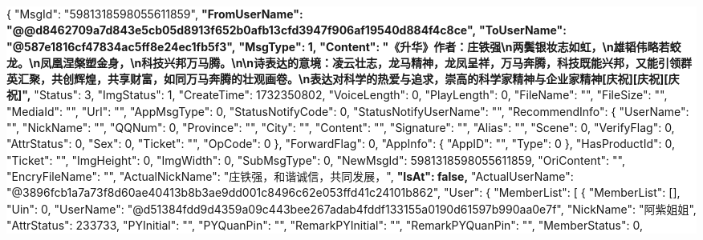 {
    "MsgId": "5981318598055611859",
    **"FromUserName": "@@d8462709a7d843e5cb05d8913f652b0afb13cfd3947f906af19540d884f4c8ce",**
    **"ToUserName": "@587e1816cf47834ac5ff8e24ec1fb5f3",**
    **"MsgType": 1,**
    **"Content": "《升华》作者：庄铁强\n两鬓银妆志如虹，\n雄韬伟略若蛟龙。\n凤凰涅槃塑金身，\n科技兴邦万马腾。\n\n诗表达的意境：凌云壮志，龙马精神，龙凤呈祥，万马奔腾，科技既能兴邦，又能引领群英汇聚，共创辉煌，共享财富，如同万马奔腾的壮观画卷。\n表达对科学的热爱与追求，崇高的科学家精神与企业家精神[庆祝][庆祝][庆祝]",**
    "Status": 3,
    "ImgStatus": 1,
    "CreateTime": 1732350802,
    "VoiceLength": 0,
    "PlayLength": 0,
    "FileName": "",
    "FileSize": "",
    "MediaId": "",
    "Url": "",
    "AppMsgType": 0,
    "StatusNotifyCode": 0,
    "StatusNotifyUserName": "",
    "RecommendInfo": {
        "UserName": "",
        "NickName": "",
        "QQNum": 0,
        "Province": "",
        "City": "",
        "Content": "",
        "Signature": "",
        "Alias": "",
        "Scene": 0,
        "VerifyFlag": 0,
        "AttrStatus": 0,
        "Sex": 0,
        "Ticket": "",
        "OpCode": 0
    },
    "ForwardFlag": 0,
    "AppInfo": {
        "AppID": "",
        "Type": 0
    },
    "HasProductId": 0,
    "Ticket": "",
    "ImgHeight": 0,
    "ImgWidth": 0,
    "SubMsgType": 0,
    "NewMsgId": 5981318598055611859,
    "OriContent": "",
    "EncryFileName": "",
    "ActualNickName": "庄铁强，和谐诚信，共同发展，",
    **"IsAt": false,**
    "ActualUserName": "@3896fcb1a7a73f8d60ae40413b8b3ae9dd001c8496c62e053ffd41c24101b862",
    "User": {
        "MemberList": [
            {
                "MemberList": [],
                "Uin": 0,
                "UserName": "@d51384fdd9d4359a09c443bee267adab4fddf133155a0190d61597b990aa0e7f",
                "NickName": "阿紫姐姐",
                "AttrStatus": 233733,
                "PYInitial": "",
                "PYQuanPin": "",
                "RemarkPYInitial": "",
                "RemarkPYQuanPin": "",
                "MemberStatus": 0,